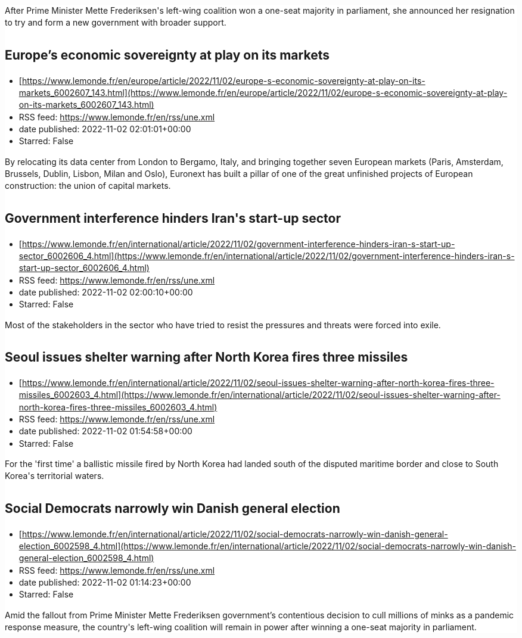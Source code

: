 After Prime Minister Mette Frederiksen's left-wing coalition won a one-seat majority in parliament, she announced her resignation to try and form a new government with broader support.

## Europe’s economic sovereignty at play on its markets
 - [https://www.lemonde.fr/en/europe/article/2022/11/02/europe-s-economic-sovereignty-at-play-on-its-markets_6002607_143.html](https://www.lemonde.fr/en/europe/article/2022/11/02/europe-s-economic-sovereignty-at-play-on-its-markets_6002607_143.html)
 - RSS feed: https://www.lemonde.fr/en/rss/une.xml
 - date published: 2022-11-02 02:01:01+00:00
 - Starred: False

By relocating its data center from London to Bergamo, Italy, and bringing together seven European markets (Paris, Amsterdam, Brussels, Dublin, Lisbon, Milan and Oslo), Euronext has built a pillar of one of the great unfinished projects of European construction: the union of capital markets.

## Government interference hinders Iran's start-up sector
 - [https://www.lemonde.fr/en/international/article/2022/11/02/government-interference-hinders-iran-s-start-up-sector_6002606_4.html](https://www.lemonde.fr/en/international/article/2022/11/02/government-interference-hinders-iran-s-start-up-sector_6002606_4.html)
 - RSS feed: https://www.lemonde.fr/en/rss/une.xml
 - date published: 2022-11-02 02:00:10+00:00
 - Starred: False

Most of the stakeholders in the sector who have tried to resist the pressures and threats were forced into exile.

## Seoul issues shelter warning after North Korea fires three missiles
 - [https://www.lemonde.fr/en/international/article/2022/11/02/seoul-issues-shelter-warning-after-north-korea-fires-three-missiles_6002603_4.html](https://www.lemonde.fr/en/international/article/2022/11/02/seoul-issues-shelter-warning-after-north-korea-fires-three-missiles_6002603_4.html)
 - RSS feed: https://www.lemonde.fr/en/rss/une.xml
 - date published: 2022-11-02 01:54:58+00:00
 - Starred: False

For the 'first time' a ballistic missile fired by North Korea had landed south of the disputed maritime border and close to South Korea's territorial waters.

## Social Democrats narrowly win Danish general election
 - [https://www.lemonde.fr/en/international/article/2022/11/02/social-democrats-narrowly-win-danish-general-election_6002598_4.html](https://www.lemonde.fr/en/international/article/2022/11/02/social-democrats-narrowly-win-danish-general-election_6002598_4.html)
 - RSS feed: https://www.lemonde.fr/en/rss/une.xml
 - date published: 2022-11-02 01:14:23+00:00
 - Starred: False

Amid the fallout from Prime Minister Mette Frederiksen government’s contentious decision to cull millions of minks as a pandemic response measure, the country's left-wing coalition will remain in power after winning a one-seat majority in parliament.
